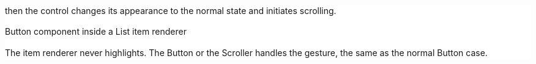 then the control changes its appearance to the normal state and
initiates scrolling.</p></td>
</tr>
<tr class="even">
<td><p>Button component inside a List item renderer</p></td>
<td><p>The item renderer never highlights. The Button or the Scroller
handles the gesture, the same as the normal Button case.</p></td>
</tr>
</tbody>
</table>

